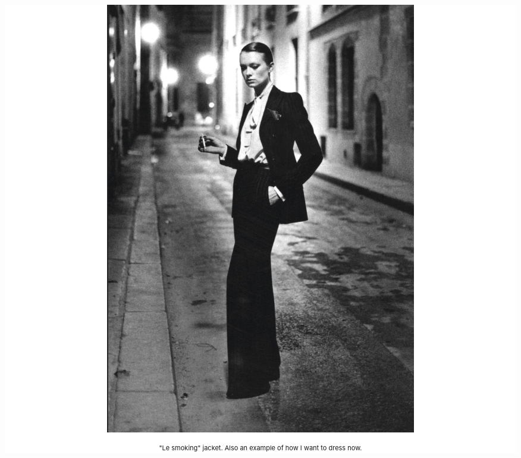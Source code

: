   <p style="text-align:center;"><img src=images/lesmoking.png alt="image of winchester shirt" style="width: 60%; height: auto;"></p>
  <figcaption style="font-size: 11px; text-align:center;">"Le smoking" jacket. Also an example of how I want to dress now.</figcaption>
</figure>
